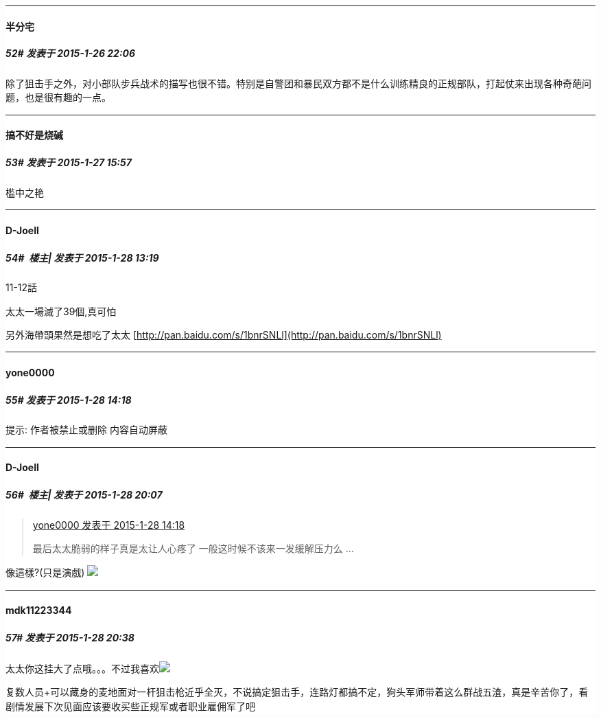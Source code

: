 *****

####  半分宅  
##### 52#       发表于 2015-1-26 22:06

除了狙击手之外，对小部队步兵战术的描写也很不错。特别是自警团和暴民双方都不是什么训练精良的正规部队，打起仗来出现各种奇葩问题，也是很有趣的一点。

*****

####  搞不好是烧碱  
##### 53#       发表于 2015-1-27 15:57

槛中之艳

*****

####  D-JoeII  
##### 54#         楼主| 发表于 2015-1-28 13:19

11-12話

太太一場滅了39個,真可怕

另外海帶頭果然是想吃了太太
[http://pan.baidu.com/s/1bnrSNLl](http://pan.baidu.com/s/1bnrSNLl)

*****

####  yone0000  
##### 55#       发表于 2015-1-28 14:18

提示: 作者被禁止或删除 内容自动屏蔽

*****

####  D-JoeII  
##### 56#         楼主| 发表于 2015-1-28 20:07

<blockquote><a href="httphttps://bbs.saraba1st.com/2b/forum.php?mod=redirect&amp;goto=findpost&amp;pid=27909321&amp;ptid=1077911" target="_blank">yone0000 发表于 2015-1-28 14:18</a>

最后太太脆弱的样子真是太让人心疼了
一般这时候不该来一发缓解压力么 ...</blockquote>
像這樣?(只是演戲)
<img src="http://i.imgur.com/BuvEo2s.jpg" referrerpolicy="no-referrer">

*****

####  mdk11223344  
##### 57#       发表于 2015-1-28 20:38

太太你这挂大了点哦。。。不过我喜欢<img src="https://static.saraba1st.com/image/smiley/face/13.gif" referrerpolicy="no-referrer">

复数人员+可以藏身的麦地面对一杆狙击枪近乎全灭，不说搞定狙击手，连路灯都搞不定，狗头军师带着这么群战五渣，真是辛苦你了，看剧情发展下次见面应该要收买些正规军或者职业雇佣军了吧

